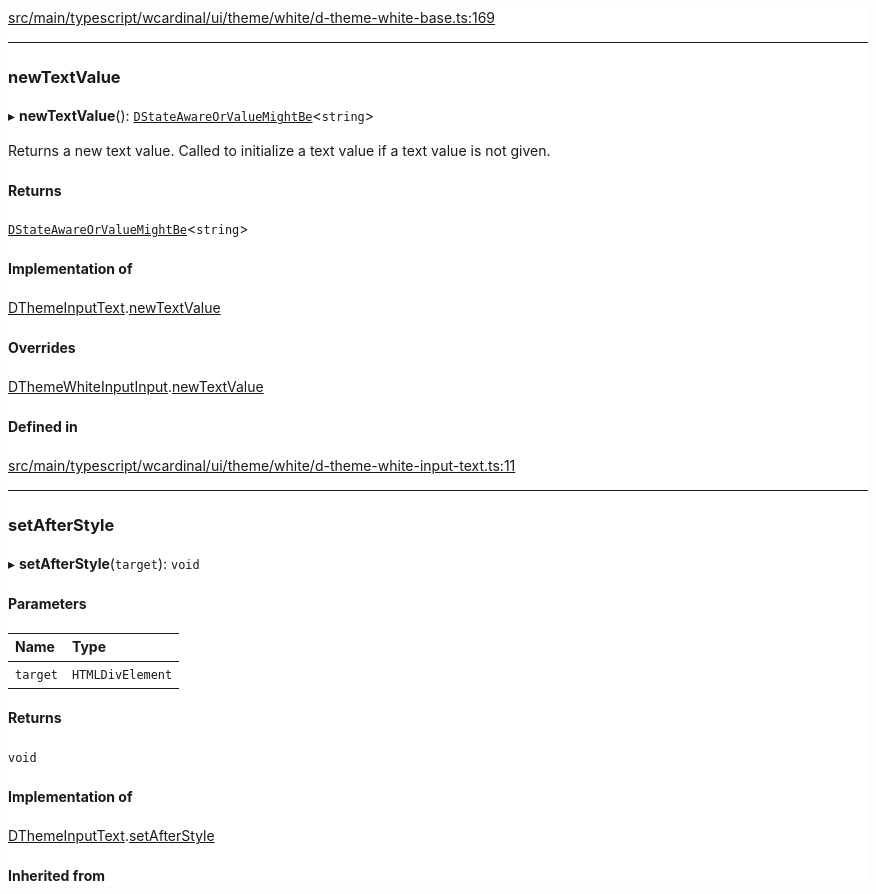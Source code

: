 [src/main/typescript/wcardinal/ui/theme/white/d-theme-white-base.ts:169](https://github.com/winter-cardinal/winter-cardinal-ui/blob/v0.205.1/src/main/typescript/wcardinal/ui/theme/white/d-theme-white-base.ts#L169)

___

### newTextValue

▸ **newTextValue**(): [`DStateAwareOrValueMightBe`](../index.md#dstateawareorvaluemightbe)<`string`\>

Returns a new text value.
Called to initialize a text value if a text value is not given.

#### Returns

[`DStateAwareOrValueMightBe`](../index.md#dstateawareorvaluemightbe)<`string`\>

#### Implementation of

[DThemeInputText](../interfaces/DThemeInputText.md).[newTextValue](../interfaces/DThemeInputText.md#newtextvalue)

#### Overrides

[DThemeWhiteInputInput](DThemeWhiteInputInput.md).[newTextValue](DThemeWhiteInputInput.md#newtextvalue)

#### Defined in

[src/main/typescript/wcardinal/ui/theme/white/d-theme-white-input-text.ts:11](https://github.com/winter-cardinal/winter-cardinal-ui/blob/v0.205.1/src/main/typescript/wcardinal/ui/theme/white/d-theme-white-input-text.ts#L11)

___

### setAfterStyle

▸ **setAfterStyle**(`target`): `void`

#### Parameters

| Name | Type |
| :------ | :------ |
| `target` | `HTMLDivElement` |

#### Returns

`void`

#### Implementation of

[DThemeInputText](../interfaces/DThemeInputText.md).[setAfterStyle](../interfaces/DThemeInputText.md#setafterstyle)

#### Inherited from
